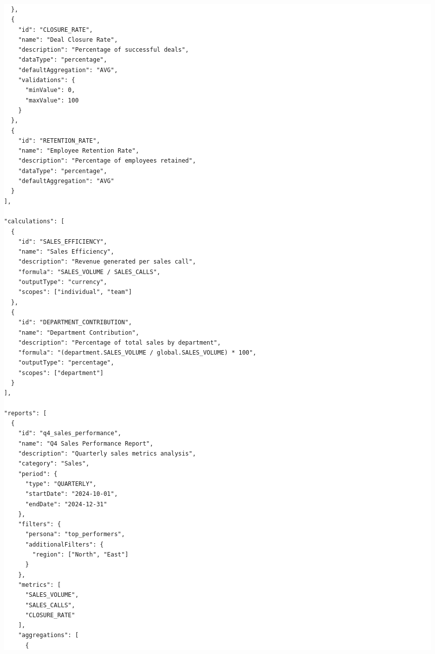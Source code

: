       },
      {
        "id": "CLOSURE_RATE",
        "name": "Deal Closure Rate",
        "description": "Percentage of successful deals",
        "dataType": "percentage",
        "defaultAggregation": "AVG",
        "validations": {
          "minValue": 0,
          "maxValue": 100
        }
      },
      {
        "id": "RETENTION_RATE",
        "name": "Employee Retention Rate",
        "description": "Percentage of employees retained",
        "dataType": "percentage",
        "defaultAggregation": "AVG"
      }
    ],
    
    "calculations": [
      {
        "id": "SALES_EFFICIENCY",
        "name": "Sales Efficiency",
        "description": "Revenue generated per sales call",
        "formula": "SALES_VOLUME / SALES_CALLS",
        "outputType": "currency",
        "scopes": ["individual", "team"]
      },
      {
        "id": "DEPARTMENT_CONTRIBUTION",
        "name": "Department Contribution",
        "description": "Percentage of total sales by department",
        "formula": "(department.SALES_VOLUME / global.SALES_VOLUME) * 100",
        "outputType": "percentage",
        "scopes": ["department"]
      }
    ],
    
    "reports": [
      {
        "id": "q4_sales_performance",
        "name": "Q4 Sales Performance Report",
        "description": "Quarterly sales metrics analysis",
        "category": "Sales",
        "period": {
          "type": "QUARTERLY",
          "startDate": "2024-10-01",
          "endDate": "2024-12-31"
        },
        "filters": {
          "persona": "top_performers",
          "additionalFilters": {
            "region": ["North", "East"]
          }
        },
        "metrics": [
          "SALES_VOLUME",
          "SALES_CALLS",
          "CLOSURE_RATE"
        ],
        "aggregations": [
          {